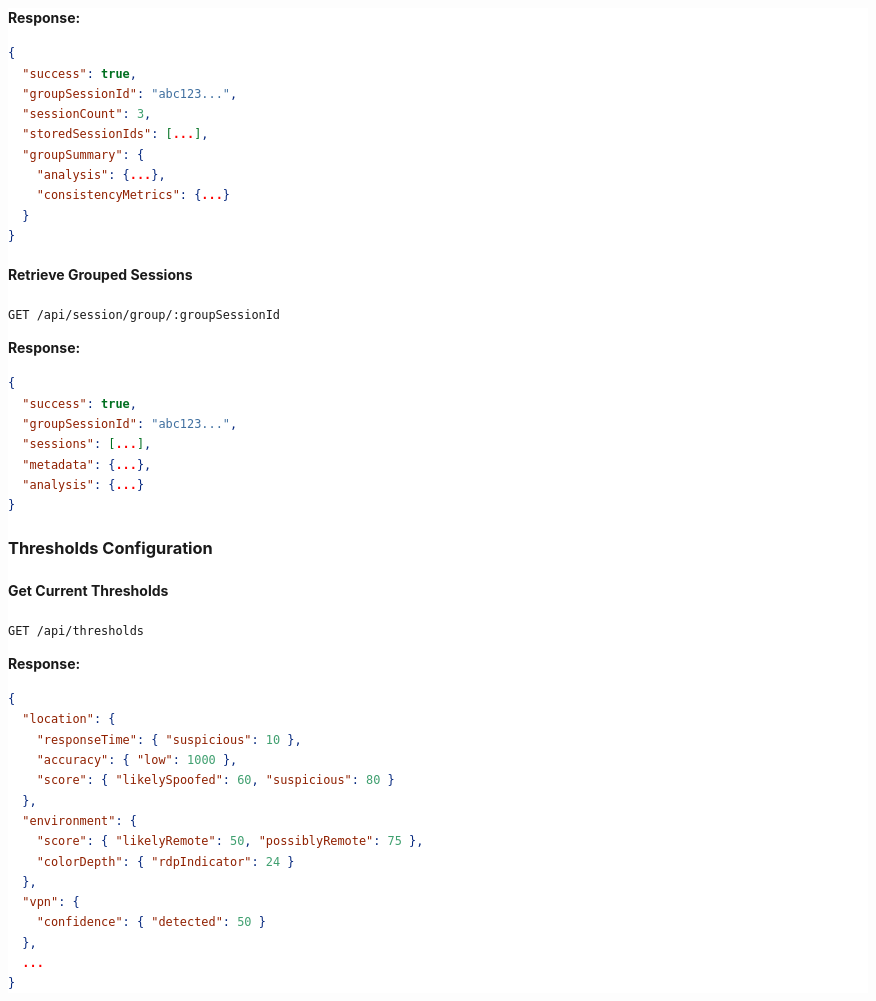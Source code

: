 **Response:**
```json
{
  "success": true,
  "groupSessionId": "abc123...",
  "sessionCount": 3,
  "storedSessionIds": [...],
  "groupSummary": {
    "analysis": {...},
    "consistencyMetrics": {...}
  }
}
```

#### Retrieve Grouped Sessions
```http
GET /api/session/group/:groupSessionId
```

**Response:**
```json
{
  "success": true,
  "groupSessionId": "abc123...",
  "sessions": [...],
  "metadata": {...},
  "analysis": {...}
}
```

### Thresholds Configuration

#### Get Current Thresholds
```http
GET /api/thresholds
```

**Response:**
```json
{
  "location": {
    "responseTime": { "suspicious": 10 },
    "accuracy": { "low": 1000 },
    "score": { "likelySpoofed": 60, "suspicious": 80 }
  },
  "environment": {
    "score": { "likelyRemote": 50, "possiblyRemote": 75 },
    "colorDepth": { "rdpIndicator": 24 }
  },
  "vpn": {
    "confidence": { "detected": 50 }
  },
  ...
}
```
